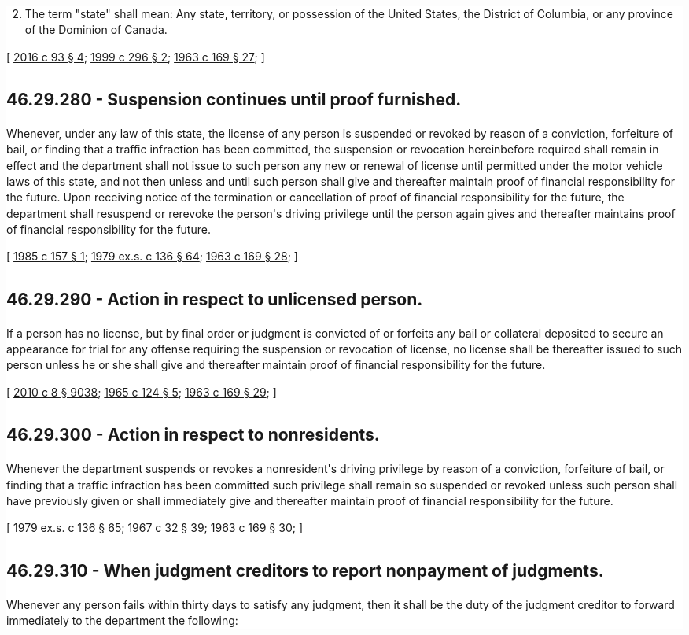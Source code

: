 2. The term "state" shall mean: Any state, territory, or possession of the United States, the District of Columbia, or any province of the Dominion of Canada.

\[ [2016 c 93 § 4](http://lawfilesext.leg.wa.gov/biennium/2015-16/Pdf/Bills/Session%20Laws/House/2405-S.SL.pdf?cite=2016%20c%2093%20§%204); [1999 c 296 § 2](http://lawfilesext.leg.wa.gov/biennium/1999-00/Pdf/Bills/Session%20Laws/House/1232.SL.pdf?cite=1999%20c%20296%20§%202); [1963 c 169 § 27](http://leg.wa.gov/CodeReviser/documents/sessionlaw/1963c169.pdf?cite=1963%20c%20169%20§%2027); \]

## 46.29.280 - Suspension continues until proof furnished.
Whenever, under any law of this state, the license of any person is suspended or revoked by reason of a conviction, forfeiture of bail, or finding that a traffic infraction has been committed, the suspension or revocation hereinbefore required shall remain in effect and the department shall not issue to such person any new or renewal of license until permitted under the motor vehicle laws of this state, and not then unless and until such person shall give and thereafter maintain proof of financial responsibility for the future. Upon receiving notice of the termination or cancellation of proof of financial responsibility for the future, the department shall resuspend or rerevoke the person's driving privilege until the person again gives and thereafter maintains proof of financial responsibility for the future.

\[ [1985 c 157 § 1](http://leg.wa.gov/CodeReviser/documents/sessionlaw/1985c157.pdf?cite=1985%20c%20157%20§%201); [1979 ex.s. c 136 § 64](http://leg.wa.gov/CodeReviser/documents/sessionlaw/1979ex1c136.pdf?cite=1979%20ex.s.%20c%20136%20§%2064); [1963 c 169 § 28](http://leg.wa.gov/CodeReviser/documents/sessionlaw/1963c169.pdf?cite=1963%20c%20169%20§%2028); \]

## 46.29.290 - Action in respect to unlicensed person.
If a person has no license, but by final order or judgment is convicted of or forfeits any bail or collateral deposited to secure an appearance for trial for any offense requiring the suspension or revocation of license, no license shall be thereafter issued to such person unless he or she shall give and thereafter maintain proof of financial responsibility for the future.

\[ [2010 c 8 § 9038](http://lawfilesext.leg.wa.gov/biennium/2009-10/Pdf/Bills/Session%20Laws/Senate/6239-S.SL.pdf?cite=2010%20c%208%20§%209038); [1965 c 124 § 5](http://leg.wa.gov/CodeReviser/documents/sessionlaw/1965c124.pdf?cite=1965%20c%20124%20§%205); [1963 c 169 § 29](http://leg.wa.gov/CodeReviser/documents/sessionlaw/1963c169.pdf?cite=1963%20c%20169%20§%2029); \]

## 46.29.300 - Action in respect to nonresidents.
Whenever the department suspends or revokes a nonresident's driving privilege by reason of a conviction, forfeiture of bail, or finding that a traffic infraction has been committed such privilege shall remain so suspended or revoked unless such person shall have previously given or shall immediately give and thereafter maintain proof of financial responsibility for the future.

\[ [1979 ex.s. c 136 § 65](http://leg.wa.gov/CodeReviser/documents/sessionlaw/1979ex1c136.pdf?cite=1979%20ex.s.%20c%20136%20§%2065); [1967 c 32 § 39](http://leg.wa.gov/CodeReviser/documents/sessionlaw/1967c32.pdf?cite=1967%20c%2032%20§%2039); [1963 c 169 § 30](http://leg.wa.gov/CodeReviser/documents/sessionlaw/1963c169.pdf?cite=1963%20c%20169%20§%2030); \]

## 46.29.310 - When judgment creditors to report nonpayment of judgments.
Whenever any person fails within thirty days to satisfy any judgment, then it shall be the duty of the judgment creditor to forward immediately to the department the following:
